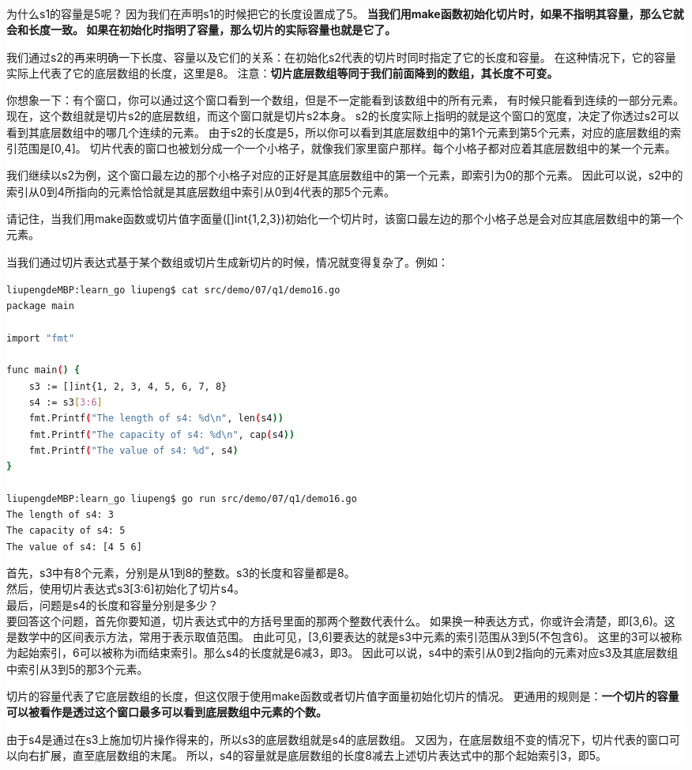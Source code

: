 为什么s1的容量是5呢？ 因为我们在声明s1的时候把它的长度设置成了5。
**当我们用make函数初始化切片时，如果不指明其容量，那么它就会和长度一致。
如果在初始化时指明了容量，那么切片的实际容量也就是它了。**

我们通过s2的再来明确一下长度、容量以及它们的关系：在初始化s2代表的切片时同时指定了它的长度和容量。
在这种情况下，它的容量实际上代表了它的底层数组的长度，这里是8。
注意：**切片底层数组等同于我们前面降到的数组，其长度不可变。**

你想象一下：有个窗口，你可以通过这个窗口看到一个数组，但是不一定能看到该数组中的所有元素，
有时候只能看到连续的一部分元素。现在，这个数组就是切片s2的底层数组，而这个窗口就是切片s2本身。
s2的长度实际上指明的就是这个窗口的宽度，决定了你透过s2可以看到其底层数组中的哪几个连续的元素。
由于s2的长度是5，所以你可以看到其底层数组中的第1个元素到第5个元素，对应的底层数组的索引范围是[0,4]。
切片代表的窗口也被划分成一个一个小格子，就像我们家里窗户那样。每个小格子都对应着其底层数组中的某一个元素。

我们继续以s2为例，这个窗口最左边的那个小格子对应的正好是其底层数组中的第一个元素，即索引为0的那个元素。
因此可以说，s2中的索引从0到4所指向的元素恰恰就是其底层数组中索引从0到4代表的那5个元素。

请记住，当我们用make函数或切片值字面量([]int{1,2,3})初始化一个切片时，该窗口最左边的那个小格子总是会对应其底层数组中的第一个元素。

当我们通过切片表达式基于某个数组或切片生成新切片的时候，情况就变得复杂了。例如：
```bash
liupengdeMBP:learn_go liupeng$ cat src/demo/07/q1/demo16.go
package main

import "fmt"

func main() {
    s3 := []int{1, 2, 3, 4, 5, 6, 7, 8}
    s4 := s3[3:6]
    fmt.Printf("The length of s4: %d\n", len(s4))
    fmt.Printf("The capacity of s4: %d\n", cap(s4))
    fmt.Printf("The value of s4: %d", s4)
}

liupengdeMBP:learn_go liupeng$ go run src/demo/07/q1/demo16.go
The length of s4: 3
The capacity of s4: 5
The value of s4: [4 5 6]
```
首先，s3中有8个元素，分别是从1到8的整数。s3的长度和容量都是8。  
然后，使用切片表达式s3[3:6]初始化了切片s4。  
最后，问题是s4的长度和容量分别是多少？  
要回答这个问题，首先你要知道，切片表达式中的方括号里面的那两个整数代表什么。
如果换一种表达方式，你或许会清楚，即[3,6)。这是数学中的区间表示方法，常用于表示取值范围。
由此可见，[3,6]要表达的就是s3中元素的索引范围从3到5(不包含6)。
这里的3可以被称为起始索引，6可以被称为i而结束索引。那么s4的长度就是6减3，即3。
因此可以说，s4中的索引从0到2指向的元素对应s3及其底层数组中索引从3到5的那3个元素。

切片的容量代表了它底层数组的长度，但这仅限于使用make函数或者切片值字面量初始化切片的情况。
更通用的规则是：**一个切片的容量可以被看作是透过这个窗口最多可以看到底层数组中元素的个数。**

由于s4是通过在s3上施加切片操作得来的，所以s3的底层数组就是s4的底层数组。
又因为，在底层数组不变的情况下，切片代表的窗口可以向右扩展，直至底层数组的末尾。
所以，s4的容量就是底层数组的长度8减去上述切片表达式中的那个起始索引3，即5。
